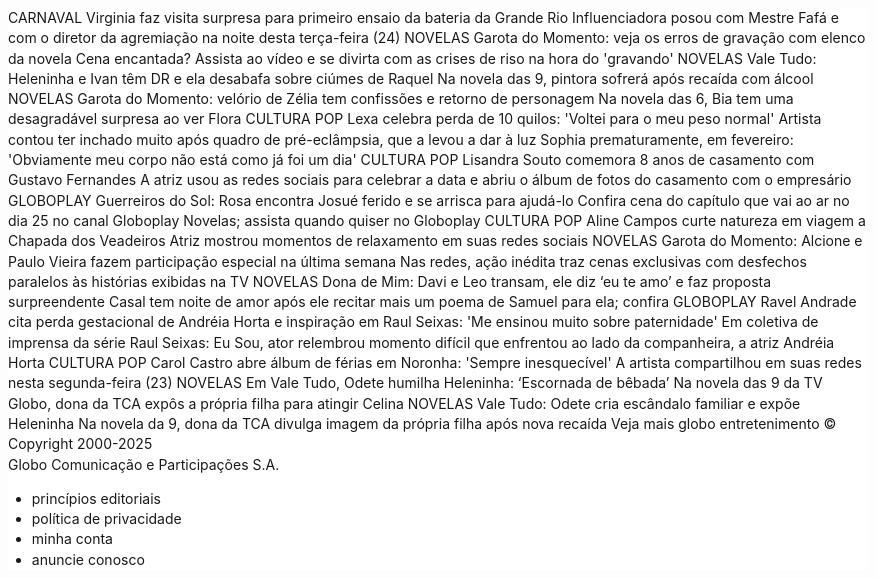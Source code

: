 CARNAVAL
Virginia faz visita surpresa para primeiro ensaio da bateria da Grande Rio
Influenciadora posou com Mestre Fafá e com o diretor da agremiação na noite desta terça-feira (24)
NOVELAS
Garota do Momento: veja os erros de gravação com elenco da novela
Cena encantada? Assista ao vídeo e se divirta com as crises de riso na hora do 'gravando'
NOVELAS
Vale Tudo: Heleninha e Ivan têm DR e ela desabafa sobre ciúmes de Raquel 
Na novela das 9, pintora sofrerá após recaída com álcool 
NOVELAS
Garota do Momento: velório de Zélia tem confissões e retorno de personagem
Na novela das 6, Bia tem uma desagradável surpresa ao ver Flora
CULTURA POP
Lexa celebra perda de 10 quilos: 'Voltei para o meu peso normal'
Artista contou ter inchado muito após quadro de pré-eclâmpsia, que a levou a dar à luz Sophia prematuramente, em fevereiro: 'Obviamente meu corpo não está como já foi um dia'
CULTURA POP
Lisandra Souto comemora 8 anos de casamento com Gustavo Fernandes
A atriz usou as redes sociais para celebrar a data e abriu o álbum de fotos do casamento com o empresário
GLOBOPLAY
Guerreiros do Sol: Rosa encontra Josué ferido e se arrisca para ajudá-lo
Confira cena do capítulo que vai ao ar no dia 25 no canal Globoplay Novelas; assista quando quiser no Globoplay
CULTURA POP
Aline Campos curte natureza em viagem a Chapada dos Veadeiros
Atriz mostrou momentos de relaxamento em suas redes sociais
NOVELAS
Garota do Momento: Alcione e Paulo Vieira fazem participação especial na última semana 
Nas redes, ação inédita traz cenas exclusivas com desfechos paralelos às histórias exibidas na TV
NOVELAS
Dona de Mim: Davi e Leo transam, ele diz ‘eu te amo’ e faz proposta surpreendente
Casal tem noite de amor após ele recitar mais um poema de Samuel para ela; confira
GLOBOPLAY
Ravel Andrade cita perda gestacional de Andréia Horta e inspiração em Raul Seixas: 'Me ensinou muito sobre paternidade'
Em coletiva de imprensa da série Raul Seixas: Eu Sou, ator relembrou momento difícil que enfrentou ao lado da companheira, a atriz Andréia Horta
CULTURA POP
Carol Castro abre álbum de férias em Noronha: 'Sempre inesquecível'
A artista compartilhou em suas redes nesta segunda-feira (23)
NOVELAS
Em Vale Tudo, Odete humilha Heleninha: ‘Escornada de bêbada’
Na novela das 9 da TV Globo, dona da TCA expôs a própria filha para atingir Celina 
NOVELAS
Vale Tudo: Odete cria escândalo familiar e expõe Heleninha
Na novela da 9, dona da TCA divulga imagem da própria filha após nova recaída
Veja mais
globo entretenimento
© Copyright 2000-2025   
Globo Comunicação e Participações S.A.
  * princípios editoriais
  * política de privacidade
  * minha conta
  * anuncie conosco
